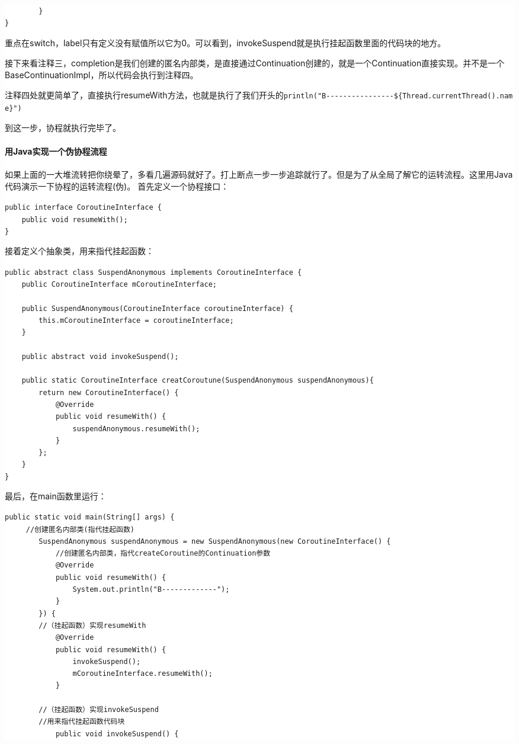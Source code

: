 ```
        }
}
```

重点在switch，label只有定义没有赋值所以它为0。可以看到，invokeSuspend就是执行挂起函数里面的代码块的地方。

接下来看注释三，completion是我们创建的匿名内部类，是直接通过Continuation创建的，就是一个Continuation直接实现。并不是一个BaseContinuationImpl，所以代码会执行到注释四。

注释四处就更简单了，直接执行resumeWith方法，也就是执行了我们开头的`println("B----------------${Thread.currentThread().name}")`

到这一步，协程就执行完毕了。

#### 用Java实现一个伪协程流程

如果上面的一大堆流转把你绕晕了，多看几遍源码就好了。打上断点一步一步追踪就行了。但是为了从全局了解它的运转流程。这里用Java代码演示一下协程的运转流程(伪)。
首先定义一个协程接口：

```
public interface CoroutineInterface {
    public void resumeWith();
}
```

接着定义个抽象类，用来指代挂起函数：
```
public abstract class SuspendAnonymous implements CoroutineInterface {
    public CoroutineInterface mCoroutineInterface;

    public SuspendAnonymous(CoroutineInterface coroutineInterface) {
        this.mCoroutineInterface = coroutineInterface;
    }

    public abstract void invokeSuspend();

    public static CoroutineInterface creatCoroutune(SuspendAnonymous suspendAnonymous){
        return new CoroutineInterface() {
            @Override
            public void resumeWith() {
                suspendAnonymous.resumeWith();
            }
        };
    }
}
```

最后，在main函数里运行：

```
public static void main(String[] args) {
	 //创建匿名内部类(指代挂起函数)
        SuspendAnonymous suspendAnonymous = new SuspendAnonymous(new CoroutineInterface() {
        	//创建匿名内部类，指代createCoroutine的Continuation参数
            @Override
            public void resumeWith() {
                System.out.println("B-------------");
            }
        }) {
		//（挂起函数）实现resumeWith
            @Override
            public void resumeWith() {
                invokeSuspend();
                mCoroutineInterface.resumeWith();
            }

		//（挂起函数）实现invokeSuspend
		//用来指代挂起函数代码块
            public void invokeSuspend() {
```